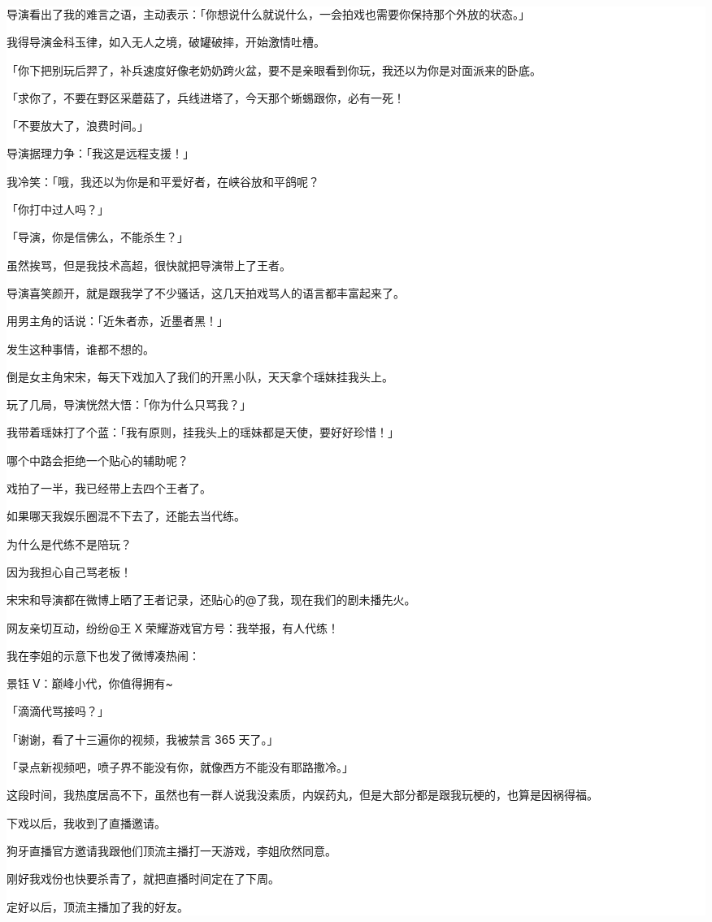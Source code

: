 导演看出了我的难言之语，主动表示：「你想说什么就说什么，一会拍戏也需要你保持那个外放的状态。」

我得导演金科玉律，如入无人之境，破罐破摔，开始激情吐槽。

「你下把别玩后羿了，补兵速度好像老奶奶跨火盆，要不是亲眼看到你玩，我还以为你是对面派来的卧底。

「求你了，不要在野区采蘑菇了，兵线进塔了，今天那个蜥蜴跟你，必有一死！

「不要放大了，浪费时间。」

导演据理力争：「我这是远程支援！」

我冷笑：「哦，我还以为你是和平爱好者，在峡谷放和平鸽呢？

「你打中过人吗？」

「导演，你是信佛么，不能杀生？」

虽然挨骂，但是我技术高超，很快就把导演带上了王者。

导演喜笑颜开，就是跟我学了不少骚话，这几天拍戏骂人的语言都丰富起来了。

用男主角的话说：「近朱者赤，近墨者黑！」

发生这种事情，谁都不想的。

倒是女主角宋宋，每天下戏加入了我们的开黑小队，天天拿个瑶妹挂我头上。

玩了几局，导演恍然大悟：「你为什么只骂我？」

我带着瑶妹打了个蓝：「我有原则，挂我头上的瑶妹都是天使，要好好珍惜！」

哪个中路会拒绝一个贴心的辅助呢？

戏拍了一半，我已经带上去四个王者了。

如果哪天我娱乐圈混不下去了，还能去当代练。

为什么是代练不是陪玩？

因为我担心自己骂老板！

宋宋和导演都在微博上晒了王者记录，还贴心的@了我，现在我们的剧未播先火。

网友亲切互动，纷纷@王 X 荣耀游戏官方号：我举报，有人代练！

我在李姐的示意下也发了微博凑热闹：

景钰 V：巅峰小代，你值得拥有~

「滴滴代骂接吗？」

「谢谢，看了十三遍你的视频，我被禁言 365 天了。」

「录点新视频吧，喷子界不能没有你，就像西方不能没有耶路撒冷。」

这段时间，我热度居高不下，虽然也有一群人说我没素质，内娱药丸，但是大部分都是跟我玩梗的，也算是因祸得福。

下戏以后，我收到了直播邀请。

狗牙直播官方邀请我跟他们顶流主播打一天游戏，李姐欣然同意。

刚好我戏份也快要杀青了，就把直播时间定在了下周。

定好以后，顶流主播加了我的好友。
